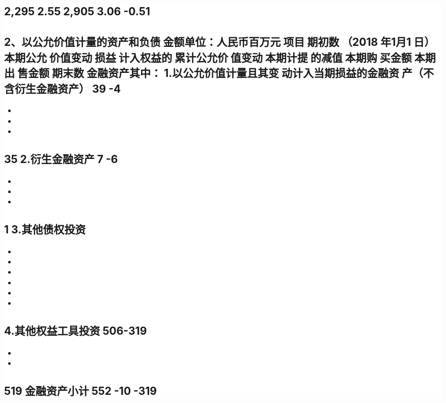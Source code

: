 2,295
2.55
2,905
3.06
-0.51
-
2、以公允价值计量的资产和负债
金额单位：人民币百万元
项目
期初数
（2018
年1月1
日）
本期公允
价值变动
损益
计入权益的
累计公允价
值变动
本期计提
的减值
本期购
买金额
本期出
售金额
期末数
金融资产其中：
1.以公允价值计量且其变
动计入当期损益的金融资
产（不含衍生金融资产）
39
-4
-
-
-
-
35
2.衍生金融资产
7
-6
-
-
-
-
1
3.其他债权投资
-
-
-
-
-
-
-
4.其他权益工具投资
506-319
-
-
-
519
金融资产小计
552
-10
-319
-